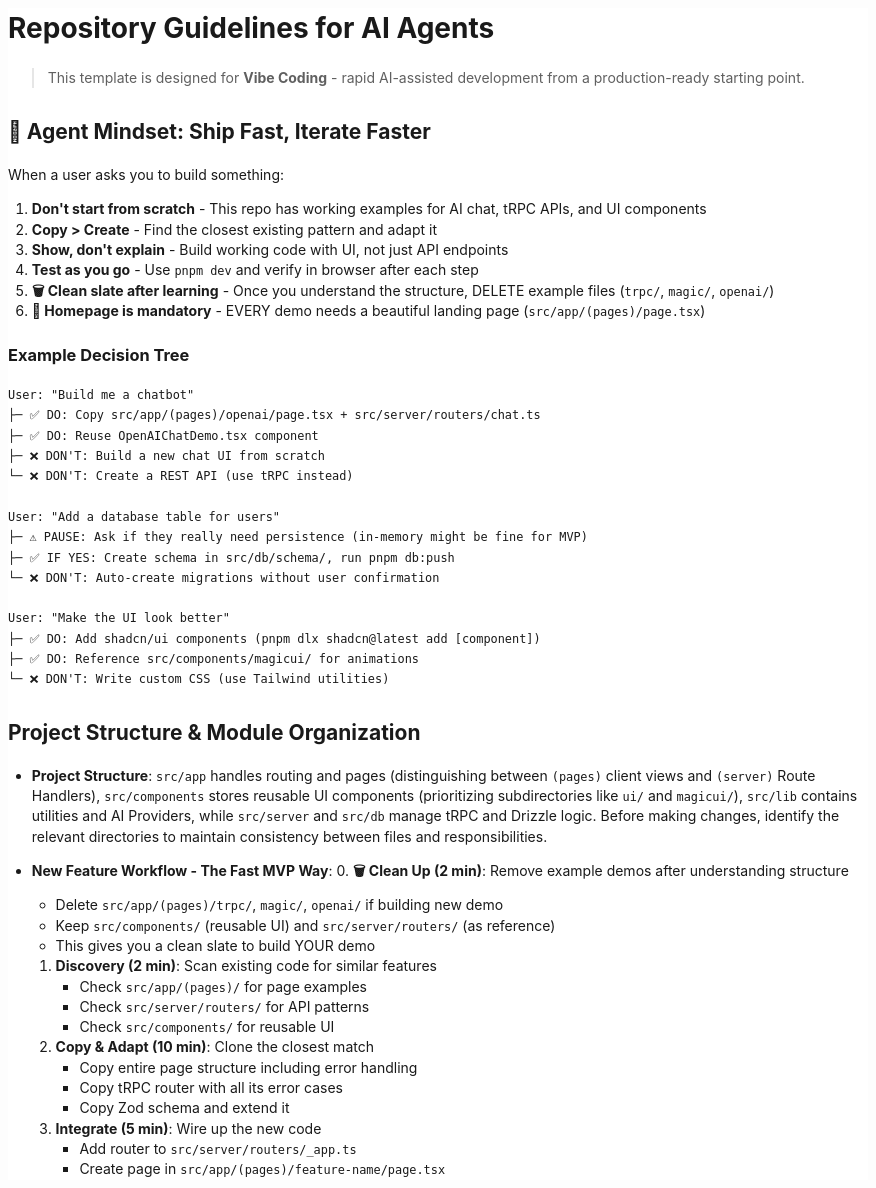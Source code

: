 # Repository Guidelines for AI Agents

> This template is designed for **Vibe Coding** - rapid AI-assisted development from a production-ready starting point.

## 🎯 Agent Mindset: Ship Fast, Iterate Faster

When a user asks you to build something:

1. **Don't start from scratch** - This repo has working examples for AI chat, tRPC APIs, and UI components
2. **Copy > Create** - Find the closest existing pattern and adapt it
3. **Show, don't explain** - Build working code with UI, not just API endpoints
4. **Test as you go** - Use `pnpm dev` and verify in browser after each step
5. **🗑️ Clean slate after learning** - Once you understand the structure, DELETE example files (`trpc/`, `magic/`, `openai/`)
6. **🎨 Homepage is mandatory** - EVERY demo needs a beautiful landing page (`src/app/(pages)/page.tsx`)

### Example Decision Tree

```
User: "Build me a chatbot"
├─ ✅ DO: Copy src/app/(pages)/openai/page.tsx + src/server/routers/chat.ts
├─ ✅ DO: Reuse OpenAIChatDemo.tsx component
├─ ❌ DON'T: Build a new chat UI from scratch
└─ ❌ DON'T: Create a REST API (use tRPC instead)

User: "Add a database table for users"
├─ ⚠️ PAUSE: Ask if they really need persistence (in-memory might be fine for MVP)
├─ ✅ IF YES: Create schema in src/db/schema/, run pnpm db:push
└─ ❌ DON'T: Auto-create migrations without user confirmation

User: "Make the UI look better"
├─ ✅ DO: Add shadcn/ui components (pnpm dlx shadcn@latest add [component])
├─ ✅ DO: Reference src/components/magicui/ for animations
└─ ❌ DON'T: Write custom CSS (use Tailwind utilities)
```

## Project Structure & Module Organization

- **Project Structure**: `src/app` handles routing and pages (distinguishing between `(pages)` client views and `(server)` Route Handlers), `src/components` stores reusable UI components (prioritizing subdirectories like `ui/` and `magicui/`), `src/lib` contains utilities and AI Providers, while `src/server` and `src/db` manage tRPC and Drizzle logic. Before making changes, identify the relevant directories to maintain consistency between files and responsibilities.

- **New Feature Workflow - The Fast MVP Way**: 0. **🗑️ Clean Up (2 min)**: Remove example demos after understanding structure
  - Delete `src/app/(pages)/trpc/`, `magic/`, `openai/` if building new demo
  - Keep `src/components/` (reusable UI) and `src/server/routers/` (as reference)
  - This gives you a clean slate to build YOUR demo
  1. **Discovery (2 min)**: Scan existing code for similar features
     - Check `src/app/(pages)/` for page examples
     - Check `src/server/routers/` for API patterns
     - Check `src/components/` for reusable UI
  2. **Copy & Adapt (10 min)**: Clone the closest match
     - Copy entire page structure including error handling
     - Copy tRPC router with all its error cases
     - Copy Zod schema and extend it
  3. **Integrate (5 min)**: Wire up the new code
     - Add router to `src/server/routers/_app.ts`
     - Create page in `src/app/(pages)/feature-name/page.tsx`